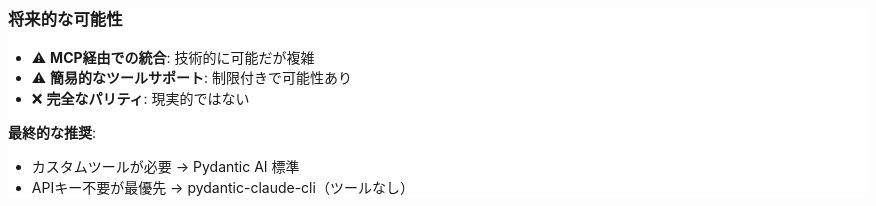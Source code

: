 ### 将来的な可能性

- ⚠️ **MCP経由での統合**: 技術的に可能だが複雑
- ⚠️ **簡易的なツールサポート**: 制限付きで可能性あり
- ❌ **完全なパリティ**: 現実的ではない

**最終的な推奨**:
- カスタムツールが必要 → Pydantic AI 標準
- APIキー不要が最優先 → pydantic-claude-cli（ツールなし）
